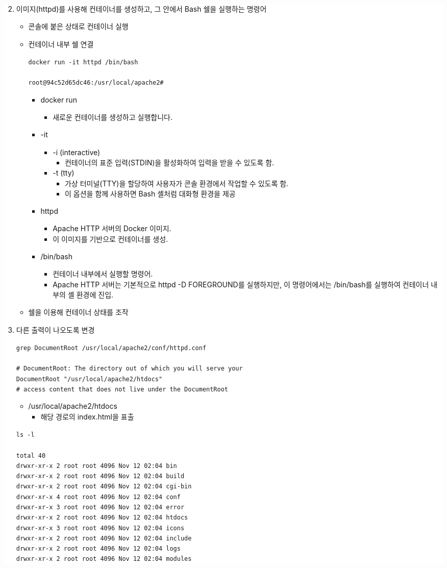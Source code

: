 2. 이미지(httpd)를 사용해 컨테이너를 생성하고, 그 안에서 Bash 쉘을 실행하는 명령어

    - 콘솔에 붙은 상태로 컨테이너 실행
    - 컨테이너 내부 쉘 연결
        
        ```
        docker run -it httpd /bin/bash
        
        root@94c52d65dc46:/usr/local/apache2#
        ```
        
        - docker run
            - 새로운 컨테이너를 생성하고 실행합니다.
        - -it

            - -i (interactive)
                - 컨테이너의 표준 입력(STDIN)을 활성화하여 입력을 받을 수 있도록 함.
            - -t (tty)
                - 가상 터미널(TTY)을 할당하여 사용자가 콘솔 환경에서 작업할 수 있도록 함.
                - 이 옵션을 함께 사용하면 Bash 셸처럼 대화형 환경을 제공
        - httpd
        
            - Apache HTTP 서버의 Docker 이미지.
            - 이 이미지를 기반으로 컨테이너를 생성.
        
        - /bin/bash
        
            - 컨테이너 내부에서 실행할 명령어.
            - Apache HTTP 서버는 기본적으로 httpd -D FOREGROUND를 실행하지만, 이 명령어에서는 /bin/bash를 실행하여 컨테이너 내부의 셸 환경에 진입.

    - 쉘을 이용해 컨테이너 상태를 조작

2. 다른 출력이 나오도록 변경

    ```
    grep DocumentRoot /usr/local/apache2/conf/httpd.conf

    # DocumentRoot: The directory out of which you will serve your
    DocumentRoot "/usr/local/apache2/htdocs"
    # access content that does not live under the DocumentRoot
    ```

    - /usr/local/apache2/htdocs
        - 해당 경로의 index.html을 표출


    ```
    ls -l

    total 40
    drwxr-xr-x 2 root root 4096 Nov 12 02:04 bin
    drwxr-xr-x 2 root root 4096 Nov 12 02:04 build
    drwxr-xr-x 2 root root 4096 Nov 12 02:04 cgi-bin
    drwxr-xr-x 4 root root 4096 Nov 12 02:04 conf
    drwxr-xr-x 3 root root 4096 Nov 12 02:04 error
    drwxr-xr-x 2 root root 4096 Nov 12 02:04 htdocs
    drwxr-xr-x 3 root root 4096 Nov 12 02:04 icons
    drwxr-xr-x 2 root root 4096 Nov 12 02:04 include
    drwxr-xr-x 2 root root 4096 Nov 12 02:04 logs
    drwxr-xr-x 2 root root 4096 Nov 12 02:04 modules
    ```
